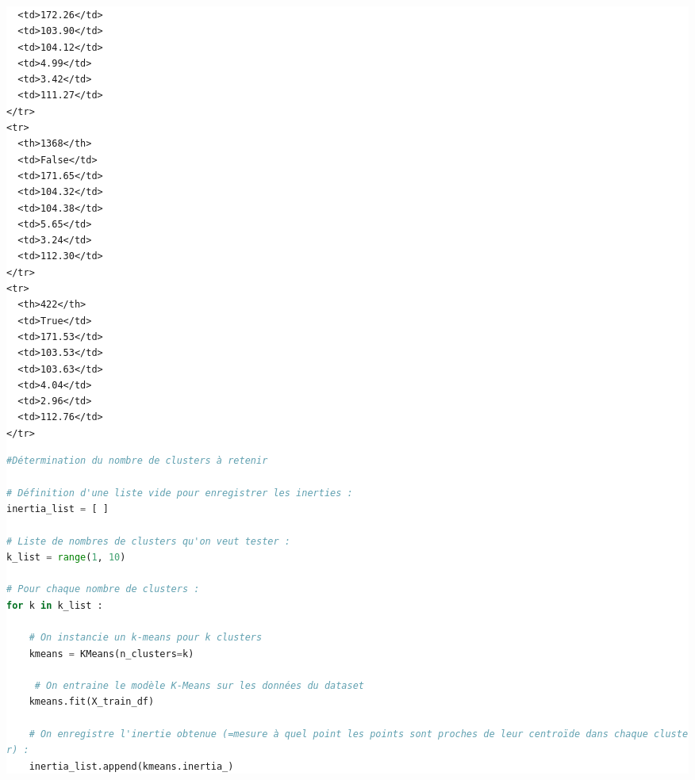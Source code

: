       <td>172.26</td>
      <td>103.90</td>
      <td>104.12</td>
      <td>4.99</td>
      <td>3.42</td>
      <td>111.27</td>
    </tr>
    <tr>
      <th>1368</th>
      <td>False</td>
      <td>171.65</td>
      <td>104.32</td>
      <td>104.38</td>
      <td>5.65</td>
      <td>3.24</td>
      <td>112.30</td>
    </tr>
    <tr>
      <th>422</th>
      <td>True</td>
      <td>171.53</td>
      <td>103.53</td>
      <td>103.63</td>
      <td>4.04</td>
      <td>2.96</td>
      <td>112.76</td>
    </tr>
  </tbody>
</table>
</div>




```python
#Détermination du nombre de clusters à retenir

# Définition d'une liste vide pour enregistrer les inerties :   
inertia_list = [ ]

# Liste de nombres de clusters qu'on veut tester : 
k_list = range(1, 10)

# Pour chaque nombre de clusters : 
for k in k_list : 
    
    # On instancie un k-means pour k clusters
    kmeans = KMeans(n_clusters=k)
    
     # On entraine le modèle K-Means sur les données du dataset
    kmeans.fit(X_train_df)
    
    # On enregistre l'inertie obtenue (=mesure à quel point les points sont proches de leur centroïde dans chaque cluster) : 
    inertia_list.append(kmeans.inertia_)
```
